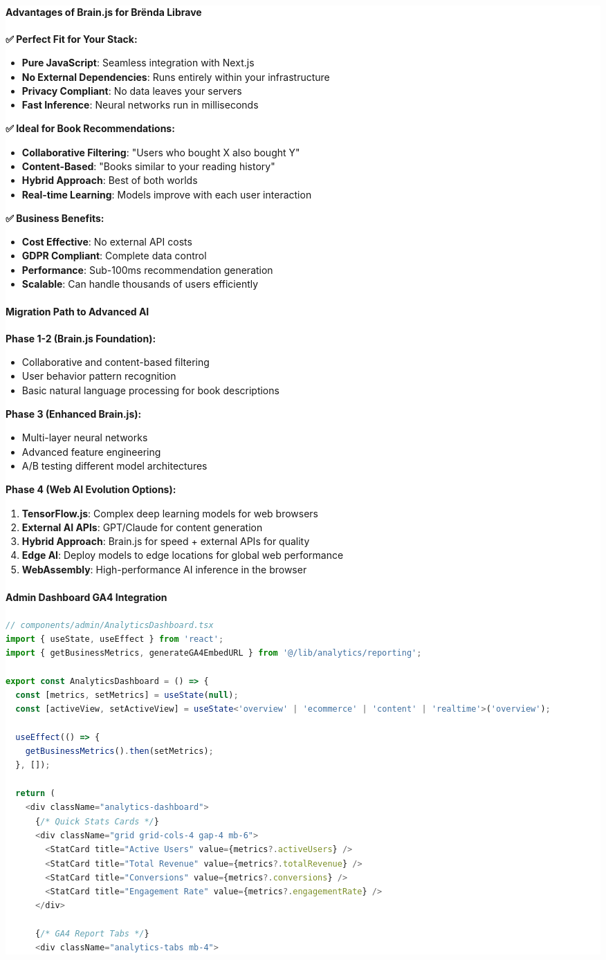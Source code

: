 #### Advantages of Brain.js for Brënda Librave

**✅ Perfect Fit for Your Stack:**
- **Pure JavaScript**: Seamless integration with Next.js
- **No External Dependencies**: Runs entirely within your infrastructure
- **Privacy Compliant**: No data leaves your servers
- **Fast Inference**: Neural networks run in milliseconds

**✅ Ideal for Book Recommendations:**
- **Collaborative Filtering**: "Users who bought X also bought Y"
- **Content-Based**: "Books similar to your reading history"
- **Hybrid Approach**: Best of both worlds
- **Real-time Learning**: Models improve with each user interaction

**✅ Business Benefits:**
- **Cost Effective**: No external API costs
- **GDPR Compliant**: Complete data control
- **Performance**: Sub-100ms recommendation generation
- **Scalable**: Can handle thousands of users efficiently

#### Migration Path to Advanced AI

**Phase 1-2 (Brain.js Foundation):**
- Collaborative and content-based filtering
- User behavior pattern recognition
- Basic natural language processing for book descriptions

**Phase 3 (Enhanced Brain.js):**
- Multi-layer neural networks
- Advanced feature engineering
- A/B testing different model architectures

**Phase 4 (Web AI Evolution Options):**
1. **TensorFlow.js**: Complex deep learning models for web browsers
2. **External AI APIs**: GPT/Claude for content generation
3. **Hybrid Approach**: Brain.js for speed + external APIs for quality
4. **Edge AI**: Deploy models to edge locations for global web performance
5. **WebAssembly**: High-performance AI inference in the browser

#### Admin Dashboard GA4 Integration
```typescript
// components/admin/AnalyticsDashboard.tsx
import { useState, useEffect } from 'react';
import { getBusinessMetrics, generateGA4EmbedURL } from '@/lib/analytics/reporting';

export const AnalyticsDashboard = () => {
  const [metrics, setMetrics] = useState(null);
  const [activeView, setActiveView] = useState<'overview' | 'ecommerce' | 'content' | 'realtime'>('overview');

  useEffect(() => {
    getBusinessMetrics().then(setMetrics);
  }, []);

  return (
    <div className="analytics-dashboard">
      {/* Quick Stats Cards */}
      <div className="grid grid-cols-4 gap-4 mb-6">
        <StatCard title="Active Users" value={metrics?.activeUsers} />
        <StatCard title="Total Revenue" value={metrics?.totalRevenue} />
        <StatCard title="Conversions" value={metrics?.conversions} />
        <StatCard title="Engagement Rate" value={metrics?.engagementRate} />
      </div>
      
      {/* GA4 Report Tabs */}
      <div className="analytics-tabs mb-4">
```